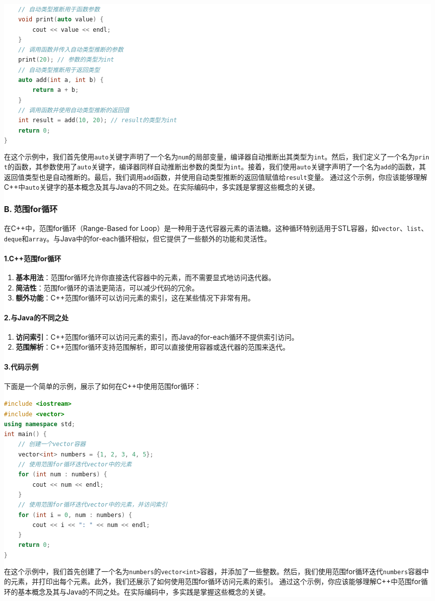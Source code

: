 ```cpp
    // 自动类型推断用于函数参数
    void print(auto value) {
        cout << value << endl;
    }
    // 调用函数并传入自动类型推断的参数
    print(20); // 参数的类型为int
    // 自动类型推断用于返回类型
    auto add(int a, int b) {
        return a + b;
    }
    // 调用函数并使用自动类型推断的返回值
    int result = add(10, 20); // result的类型为int
    return 0;
}
```
在这个示例中，我们首先使用`auto`关键字声明了一个名为`num`的局部变量，编译器自动推断出其类型为`int`。然后，我们定义了一个名为`print`的函数，其参数使用了`auto`关键字，编译器同样自动推断出参数的类型为`int`。接着，我们使用`auto`关键字声明了一个名为`add`的函数，其返回值类型也是自动推断的。最后，我们调用`add`函数，并使用自动类型推断的返回值赋值给`result`变量。
通过这个示例，你应该能够理解C++中`auto`关键字的基本概念及其与Java的不同之处。在实际编码中，多实践是掌握这些概念的关键。

### B. 范围for循环

在C++中，范围for循环（Range-Based for Loop）是一种用于迭代容器元素的语法糖。这种循环特别适用于STL容器，如`vector`、`list`、`deque`和`array`。与Java中的for-each循环相似，但它提供了一些额外的功能和灵活性。
#### 1.C++范围for循环
1. **基本用法**：范围for循环允许你直接迭代容器中的元素，而不需要显式地访问迭代器。
2. **简洁性**：范围for循环的语法更简洁，可以减少代码的冗余。
3. **额外功能**：C++范围for循环可以访问元素的索引，这在某些情况下非常有用。
#### 2.与Java的不同之处
1. **访问索引**：C++范围for循环可以访问元素的索引，而Java的for-each循环不提供索引访问。
2. **范围解析**：C++范围for循环支持范围解析，即可以直接使用容器或迭代器的范围来迭代。
#### 3.代码示例
下面是一个简单的示例，展示了如何在C++中使用范围for循环：
```cpp
#include <iostream>
#include <vector>
using namespace std;
int main() {
    // 创建一个vector容器
    vector<int> numbers = {1, 2, 3, 4, 5};
    // 使用范围for循环迭代vector中的元素
    for (int num : numbers) {
        cout << num << endl;
    }
    // 使用范围for循环迭代vector中的元素，并访问索引
    for (int i = 0, num : numbers) {
        cout << i << ": " << num << endl;
    }
    return 0;
}
```
在这个示例中，我们首先创建了一个名为`numbers`的`vector<int>`容器，并添加了一些整数。然后，我们使用范围for循环迭代`numbers`容器中的元素，并打印出每个元素。此外，我们还展示了如何使用范围for循环访问元素的索引。
通过这个示例，你应该能够理解C++中范围for循环的基本概念及其与Java的不同之处。在实际编码中，多实践是掌握这些概念的关键。
